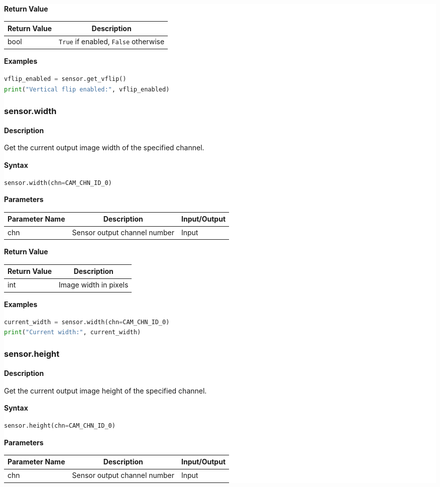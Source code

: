 **Return Value**

| Return Value | Description |
|--------------|-------------|
| bool         | `True` if enabled, `False` otherwise |

**Examples**

```python
vflip_enabled = sensor.get_vflip()
print("Vertical flip enabled:", vflip_enabled)
```

### sensor.width

**Description**

Get the current output image width of the specified channel.

**Syntax**

```python
sensor.width(chn=CAM_CHN_ID_0)
```

**Parameters**

| Parameter Name | Description | Input/Output |
|----------------|-------------|--------------|
| chn            | Sensor output channel number | Input |

**Return Value**

| Return Value | Description |
|--------------|-------------|
| int          | Image width in pixels |

**Examples**

```python
current_width = sensor.width(chn=CAM_CHN_ID_0)
print("Current width:", current_width)
```

### sensor.height

**Description**

Get the current output image height of the specified channel.

**Syntax**

```python
sensor.height(chn=CAM_CHN_ID_0)
```

**Parameters**

| Parameter Name | Description | Input/Output |
|----------------|-------------|--------------|
| chn            | Sensor output channel number | Input |
